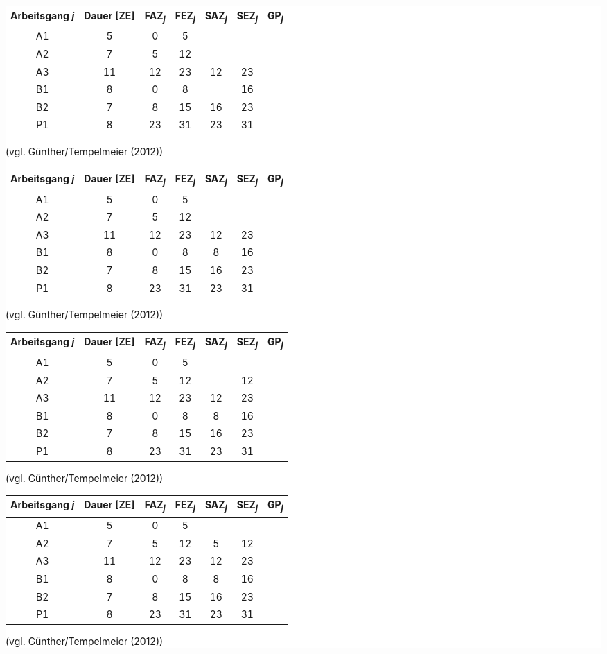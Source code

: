 | Arbeitsgang $j$ | Dauer [ZE] | $\mathrm{FAZ}_{j}$ | $\mathrm{FEZ}_{j}$ | $\mathrm{SAZ}_{j}$ | $\mathrm{SEZ}_{j}$ | $\mathrm{GP}_{j}$ |
| :--: | :--: | :--: | :--: | :--: | :--: | :--: |
| A1 | 5 | 0 | 5 |  |  |  |
| A2 | 7 | 5 | 12 |  |  |  |
| A3 | 11 | 12 | 23 | 12 | 23 |  |
| B1 | 8 | 0 | 8 |  | 16 |  |
| B2 | 7 | 8 | 15 | 16 | 23 |  |
| P1 | 8 | 23 | 31 | 23 | 31 |  |![img-35.jpeg](img-35.jpeg)
(vgl. Günther/Tempelmeier (2012))

| Arbeitsgang $j$ | Dauer [ZE] | $\mathrm{FAZ}_{j}$ | $\mathrm{FEZ}_{j}$ | $\mathrm{SAZ}_{j}$ | $\mathrm{SEZ}_{j}$ | $\mathrm{GP}_{j}$ |
| :--: | :--: | :--: | :--: | :--: | :--: | :--: |
| A1 | 5 | 0 | 5 |  |  |  |
| A2 | 7 | 5 | 12 |  |  |  |
| A3 | 11 | 12 | 23 | 12 | 23 |  |
| B1 | 8 | 0 | 8 | 8 | 16 |  |
| B2 | 7 | 8 | 15 | 16 | 23 |  |
| P1 | 8 | 23 | 31 | 23 | 31 |  |![img-36.jpeg](img-36.jpeg)
(vgl. Günther/Tempelmeier (2012))

| Arbeitsgang $j$ | Dauer [ZE] | $\mathrm{FAZ}_{j}$ | $\mathrm{FEZ}_{j}$ | $\mathrm{SAZ}_{j}$ | $\mathrm{SEZ}_{j}$ | $\mathrm{GP}_{j}$ |
| :--: | :--: | :--: | :--: | :--: | :--: | :--: |
| A1 | 5 | 0 | 5 |  |  |  |
| A2 | 7 | 5 | 12 |  | 12 |  |
| A3 | 11 | 12 | 23 | 12 | 23 |  |
| B1 | 8 | 0 | 8 | 8 | 16 |  |
| B2 | 7 | 8 | 15 | 16 | 23 |  |
| P1 | 8 | 23 | 31 | 23 | 31 |  |![img-37.jpeg](img-37.jpeg)
(vgl. Günther/Tempelmeier (2012))

| Arbeitsgang $j$ | Dauer [ZE] | $\mathrm{FAZ}_{j}$ | $\mathrm{FEZ}_{j}$ | $\mathrm{SAZ}_{j}$ | $\mathrm{SEZ}_{j}$ | $\mathrm{GP}_{j}$ |
| :--: | :--: | :--: | :--: | :--: | :--: | :--: |
| A1 | 5 | 0 | 5 |  |  |  |
| A2 | 7 | 5 | 12 | 5 | 12 |  |
| A3 | 11 | 12 | 23 | 12 | 23 |  |
| B1 | 8 | 0 | 8 | 8 | 16 |  |
| B2 | 7 | 8 | 15 | 16 | 23 |  |
| P1 | 8 | 23 | 31 | 23 | 31 |  |![img-38.jpeg](img-38.jpeg)
(vgl. Günther/Tempelmeier (2012))


[^0]:    (c) Univ.-Prof. Dr. Michael Manitz# Modell RCPSP 